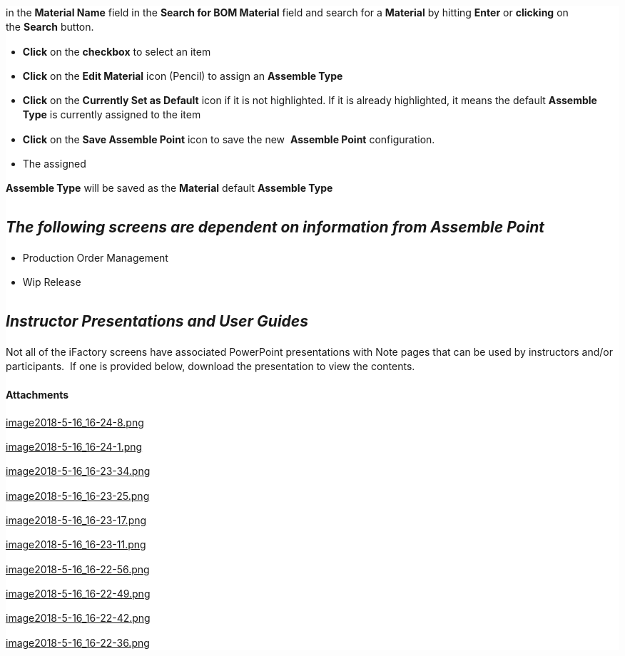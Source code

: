 in the **Material Name** field in the **Search for BOM Material**  field and search for a **Material** by hitting **Enter** or **clicking** on the **Search** button. 
- **Click**
on the **checkbox** to select an item
- **Click**
on the **Edit Material**  icon (Pencil) to assign an **Assemble Type** 
- **Click**
on the **Currently Set as Default**  icon if it is not highlighted. If it is already highlighted, it means the default **Assemble Type** is currently assigned to the item
- **Click**
on the **Save Assemble Point**  icon to save the new 
**Assemble Point** configuration.

- The assigned

**Assemble Type** will be saved as the **Material** default **Assemble Type** 


## ***The following screens are dependent on information from Assemble Point***  



- Production Order Management


- Wip Release




## ***Instructor Presentations and User Guides***  


Not all of the iFactory screens have associated PowerPoint presentations with Note pages that can be used by instructors and/or participants.  If one is provided below, download the presentation to view the contents.


#### Attachments

[image2018-5-16_16-24-8.png](/.attachments/29918179.png)

[image2018-5-16_16-24-1.png](/.attachments/29918180.png)

[image2018-5-16_16-23-34.png](/.attachments/29918181.png)

[image2018-5-16_16-23-25.png](/.attachments/29918182.png)

[image2018-5-16_16-23-17.png](/.attachments/29918183.png)

[image2018-5-16_16-23-11.png](/.attachments/29918184.png)

[image2018-5-16_16-22-56.png](/.attachments/29918185.png)

[image2018-5-16_16-22-49.png](/.attachments/29918186.png)

[image2018-5-16_16-22-42.png](/.attachments/29918187.png)

[image2018-5-16_16-22-36.png](/.attachments/29918188.png)
